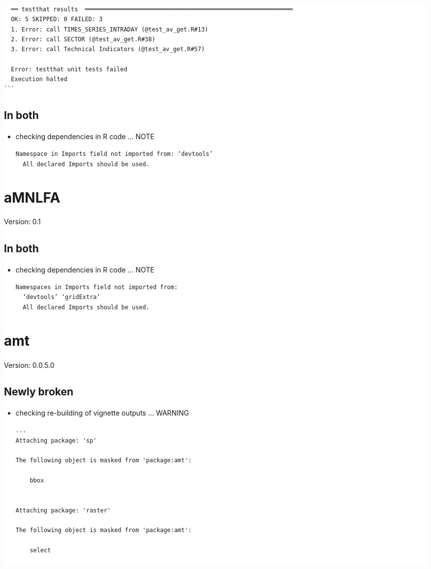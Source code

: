       ══ testthat results  ═══════════════════════════════════════════════════════════
      OK: 5 SKIPPED: 0 FAILED: 3
      1. Error: call TIMES_SERIES_INTRADAY (@test_av_get.R#13) 
      2. Error: call SECTOR (@test_av_get.R#38) 
      3. Error: call Technical Indicators (@test_av_get.R#57) 
      
      Error: testthat unit tests failed
      Execution halted
    ```

## In both

*   checking dependencies in R code ... NOTE
    ```
    Namespace in Imports field not imported from: ‘devtools’
      All declared Imports should be used.
    ```

# aMNLFA

Version: 0.1

## In both

*   checking dependencies in R code ... NOTE
    ```
    Namespaces in Imports field not imported from:
      ‘devtools’ ‘gridExtra’
      All declared Imports should be used.
    ```

# amt

Version: 0.0.5.0

## Newly broken

*   checking re-building of vignette outputs ... WARNING
    ```
    ...
    Attaching package: 'sp'
    
    The following object is masked from 'package:amt':
    
        bbox
    
    
    Attaching package: 'raster'
    
    The following object is masked from 'package:amt':
    
        select
    